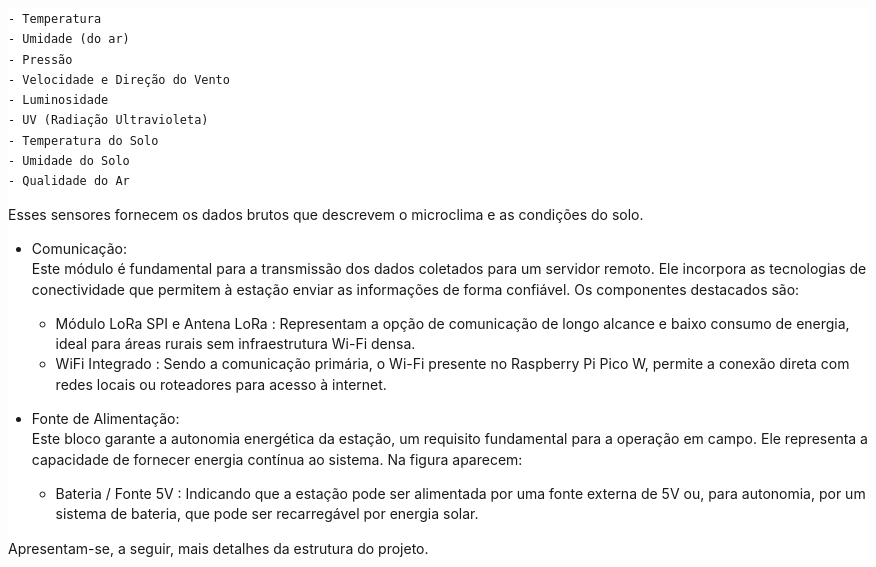     - Temperatura  
    - Umidade (do ar)  
    - Pressão  
    - Velocidade e Direção do Vento  
    - Luminosidade  
    - UV (Radiação Ultravioleta)  
    - Temperatura do Solo  
    - Umidade do Solo  
    - Qualidade do Ar  

Esses sensores fornecem os dados brutos que descrevem o microclima e as condições do solo.  

- Comunicação:  
Este módulo é fundamental para a transmissão dos dados coletados para um servidor remoto. Ele incorpora as tecnologias de conectividade que permitem à estação enviar as informações de forma confiável. Os componentes destacados são:  

    - Módulo LoRa SPI e Antena LoRa : Representam a opção de comunicação de longo alcance e baixo consumo de energia, ideal para áreas rurais sem infraestrutura Wi-Fi densa.  
    - WiFi Integrado : Sendo a comunicação primária, o Wi-Fi presente no Raspberry Pi Pico W, permite a conexão direta com redes locais ou roteadores para acesso à internet.  

- Fonte de Alimentação:  
Este bloco garante a autonomia energética da estação, um requisito fundamental para a operação em campo. Ele representa a capacidade de fornecer energia contínua ao sistema. Na figura aparecem:  
    
    - Bateria / Fonte 5V : Indicando que a estação pode ser alimentada por uma fonte externa de 5V ou, para autonomia, por um sistema de bateria, que pode ser recarregável por energia solar.  

Apresentam-se, a seguir, mais detalhes da estrutura do projeto.  
